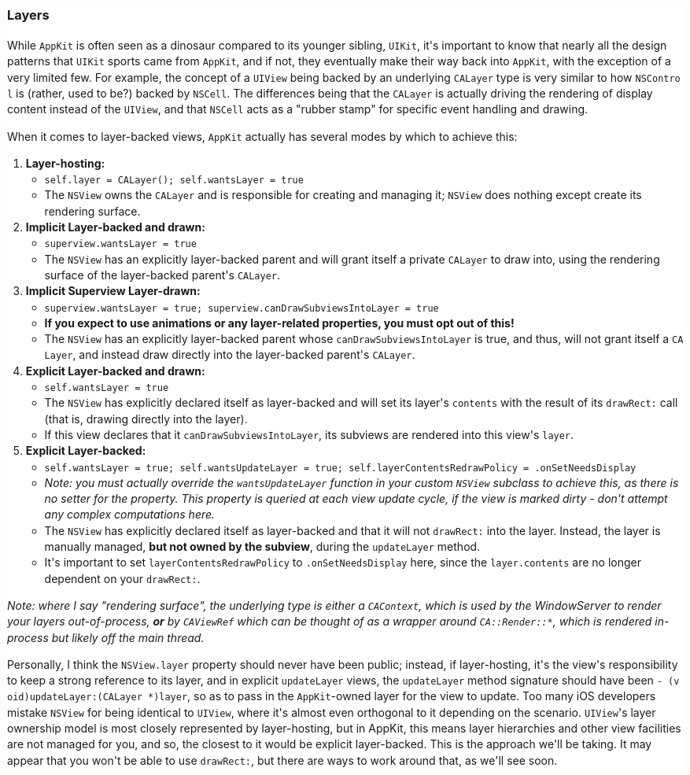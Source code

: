 ### Layers

While `AppKit` is often seen as a dinosaur compared to its younger sibling, `UIKit`, it's important to know that nearly all the design patterns that `UIKit` sports came from `AppKit`, and if not, they eventually make their way back into `AppKit`, with the exception of a very limited few. For example, the concept of a `UIView` being backed by an underlying `CALayer` type is very similar to how `NSControl` is (rather, used to be?) backed by `NSCell`. The differences being that the `CALayer` is actually driving the rendering of display content instead of the `UIView`, and that `NSCell` acts as a "rubber stamp" for specific event handling and drawing. 

When it comes to layer-backed views, `AppKit` actually has several modes by which to achieve this: 
1. **Layer-hosting:** 
    * `self.layer = CALayer(); self.wantsLayer = true`
    * The `NSView` owns the `CALayer` and is responsible for creating and managing it; `NSView` does nothing except create its rendering surface.
2. **Implicit Layer-backed and drawn:** 
    * `superview.wantsLayer = true`
    * The `NSView` has an explicitly layer-backed parent and will grant itself a private `CALayer` to draw into, using the rendering surface of the layer-backed parent's `CALayer`.
3. **Implicit Superview Layer-drawn:** 
    * `superview.wantsLayer = true; superview.canDrawSubviewsIntoLayer = true`
    * **If you expect to use animations or any layer-related properties, you must opt out of this!**
    * The `NSView` has an explicitly layer-backed parent whose `canDrawSubviewsIntoLayer` is true, and thus, will not grant itself a `CALayer`, and instead draw directly into the layer-backed parent's `CALayer`. 
4. **Explicit Layer-backed and drawn:** 
    * `self.wantsLayer = true`
    * The `NSView` has explicitly declared itself as layer-backed and will set its layer's `contents` with the result of its `drawRect:` call (that is, drawing directly into the layer).
    * If this view declares that it `canDrawSubviewsIntoLayer`, its subviews are rendered into this view's `layer`. 
5. **Explicit Layer-backed:** 
    * `self.wantsLayer = true; self.wantsUpdateLayer = true; self.layerContentsRedrawPolicy = .onSetNeedsDisplay`
    * *Note: you must actually override the `wantsUpdateLayer` function in your custom `NSView` subclass to achieve this, as there is no setter for the property. This property is queried at each view update cycle, if the view is marked dirty - don't attempt any complex computations here.*
    * The `NSView` has explicitly declared itself as layer-backed and that it will not `drawRect:` into the layer. Instead, the layer is manually managed, **but not owned by the subview**, during the `updateLayer` method.
    * It's important to set `layerContentsRedrawPolicy` to `.onSetNeedsDisplay` here, since the `layer.contents` are no longer dependent on your `drawRect:`.

*Note: where I say "rendering surface", the underlying type is either a `CAContext`, which is used by the WindowServer to render your layers out-of-process, **or** by `CAViewRef` which can be thought of as a wrapper around `CA::Render::*`, which is rendered in-process but likely off the main thread.*

Personally, I think the `NSView.layer` property should never have been public; instead, if layer-hosting, it's the view's responsibility to keep a strong reference to its layer, and in explicit `updateLayer` views, the `updateLayer` method signature should have been `- (void)updateLayer:(CALayer *)layer`, so as to pass in the `AppKit`-owned layer for the view to update. Too many iOS developers mistake `NSView` for being identical to `UIView`, where it's almost even orthogonal to it depending on the scenario. `UIView`'s layer ownership model is most closely represented by layer-hosting, but in AppKit, this means layer hierarchies and other view facilities are not managed for you, and so, the closest to it would be explicit layer-backed. This is the approach we'll be taking. It may appear that you won't be able to use `drawRect:`, but there are ways to work around that, as we'll see soon.
